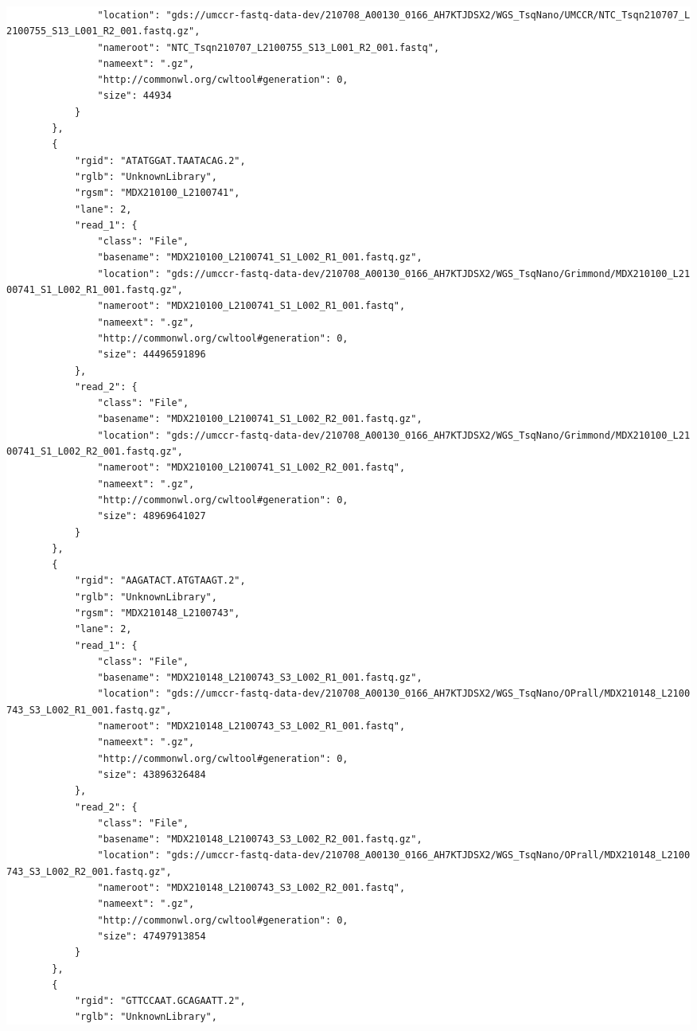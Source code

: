 ```
                "location": "gds://umccr-fastq-data-dev/210708_A00130_0166_AH7KTJDSX2/WGS_TsqNano/UMCCR/NTC_Tsqn210707_L2100755_S13_L001_R2_001.fastq.gz",
                "nameroot": "NTC_Tsqn210707_L2100755_S13_L001_R2_001.fastq",
                "nameext": ".gz",
                "http://commonwl.org/cwltool#generation": 0,
                "size": 44934
            }
        },
        {
            "rgid": "ATATGGAT.TAATACAG.2",
            "rglb": "UnknownLibrary",
            "rgsm": "MDX210100_L2100741",
            "lane": 2,
            "read_1": {
                "class": "File",
                "basename": "MDX210100_L2100741_S1_L002_R1_001.fastq.gz",
                "location": "gds://umccr-fastq-data-dev/210708_A00130_0166_AH7KTJDSX2/WGS_TsqNano/Grimmond/MDX210100_L2100741_S1_L002_R1_001.fastq.gz",
                "nameroot": "MDX210100_L2100741_S1_L002_R1_001.fastq",
                "nameext": ".gz",
                "http://commonwl.org/cwltool#generation": 0,
                "size": 44496591896
            },
            "read_2": {
                "class": "File",
                "basename": "MDX210100_L2100741_S1_L002_R2_001.fastq.gz",
                "location": "gds://umccr-fastq-data-dev/210708_A00130_0166_AH7KTJDSX2/WGS_TsqNano/Grimmond/MDX210100_L2100741_S1_L002_R2_001.fastq.gz",
                "nameroot": "MDX210100_L2100741_S1_L002_R2_001.fastq",
                "nameext": ".gz",
                "http://commonwl.org/cwltool#generation": 0,
                "size": 48969641027
            }
        },
        {
            "rgid": "AAGATACT.ATGTAAGT.2",
            "rglb": "UnknownLibrary",
            "rgsm": "MDX210148_L2100743",
            "lane": 2,
            "read_1": {
                "class": "File",
                "basename": "MDX210148_L2100743_S3_L002_R1_001.fastq.gz",
                "location": "gds://umccr-fastq-data-dev/210708_A00130_0166_AH7KTJDSX2/WGS_TsqNano/OPrall/MDX210148_L2100743_S3_L002_R1_001.fastq.gz",
                "nameroot": "MDX210148_L2100743_S3_L002_R1_001.fastq",
                "nameext": ".gz",
                "http://commonwl.org/cwltool#generation": 0,
                "size": 43896326484
            },
            "read_2": {
                "class": "File",
                "basename": "MDX210148_L2100743_S3_L002_R2_001.fastq.gz",
                "location": "gds://umccr-fastq-data-dev/210708_A00130_0166_AH7KTJDSX2/WGS_TsqNano/OPrall/MDX210148_L2100743_S3_L002_R2_001.fastq.gz",
                "nameroot": "MDX210148_L2100743_S3_L002_R2_001.fastq",
                "nameext": ".gz",
                "http://commonwl.org/cwltool#generation": 0,
                "size": 47497913854
            }
        },
        {
            "rgid": "GTTCCAAT.GCAGAATT.2",
            "rglb": "UnknownLibrary",
```